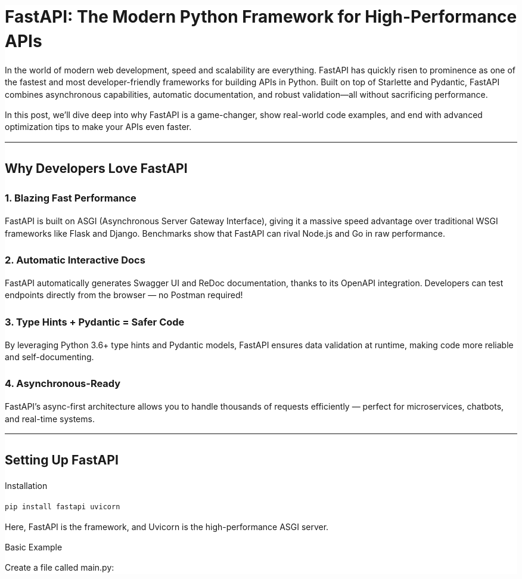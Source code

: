 # FastAPI: The Modern Python Framework for High-Performance APIs

In the world of modern web development, speed and scalability are everything. FastAPI has quickly risen to prominence as one of the fastest and most developer-friendly frameworks for building APIs in Python.
Built on top of Starlette and Pydantic, FastAPI combines asynchronous capabilities, automatic documentation, and robust validation—all without sacrificing performance.

In this post, we’ll dive deep into why FastAPI is a game-changer, show real-world code examples, and end with advanced optimization tips to make your APIs even faster.

---

## Why Developers Love FastAPI

### 1. Blazing Fast Performance

FastAPI is built on ASGI (Asynchronous Server Gateway Interface), giving it a massive speed advantage over traditional WSGI frameworks like Flask and Django. Benchmarks show that FastAPI can rival Node.js and Go in raw performance.

### 2. Automatic Interactive Docs

FastAPI automatically generates Swagger UI and ReDoc documentation, thanks to its OpenAPI integration. Developers can test endpoints directly from the browser — no Postman required!

### 3. Type Hints + Pydantic = Safer Code

By leveraging Python 3.6+ type hints and Pydantic models, FastAPI ensures data validation at runtime, making code more reliable and self-documenting.

### 4. Asynchronous-Ready

FastAPI’s async-first architecture allows you to handle thousands of requests efficiently — perfect for microservices, chatbots, and real-time systems.

---

## Setting Up FastAPI

Installation

```bash
pip install fastapi uvicorn
```

Here, FastAPI is the framework, and Uvicorn is the high-performance ASGI server.

Basic Example

Create a file called main.py:
